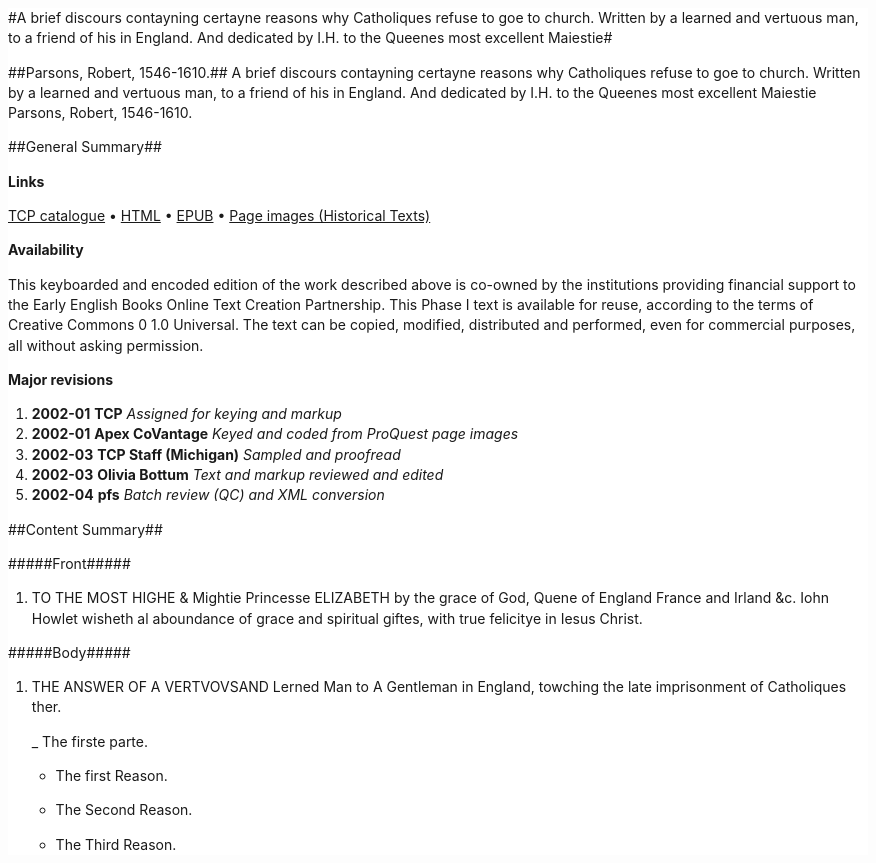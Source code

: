 #A brief discours contayning certayne reasons why Catholiques refuse to goe to church. Written by a learned and vertuous man, to a friend of his in England. And dedicated by I.H. to the Queenes most excellent Maiestie#

##Parsons, Robert, 1546-1610.##
A brief discours contayning certayne reasons why Catholiques refuse to goe to church. Written by a learned and vertuous man, to a friend of his in England. And dedicated by I.H. to the Queenes most excellent Maiestie
Parsons, Robert, 1546-1610.

##General Summary##

**Links**

[TCP catalogue](http://www.ota.ox.ac.uk/tcp/)  • 
[HTML](http://tei.it.ox.ac.uk/tcp/Texts-HTML/free/A09/A09094.html)  • 
[EPUB](http://tei.it.ox.ac.uk/tcp/Texts-EPUB/free/A09/A09094.epub) • 
[Page images (Historical Texts)](https://data.historicaltexts.jisc.ac.uk/view?pubId=eebo-99838171e&pageId=eebo-99838171e-2535-1)

**Availability**

This keyboarded and encoded edition of the
	       work described above is co-owned by the institutions
	       providing financial support to the Early English Books
	       Online Text Creation Partnership. This Phase I text is
	       available for reuse, according to the terms of Creative
	       Commons 0 1.0 Universal. The text can be copied,
	       modified, distributed and performed, even for
	       commercial purposes, all without asking permission.

**Major revisions**

1. __2002-01__ __TCP__ *Assigned for keying and markup*
1. __2002-01__ __Apex CoVantage__ *Keyed and coded from ProQuest page images*
1. __2002-03__ __TCP Staff (Michigan)__ *Sampled and proofread*
1. __2002-03__ __Olivia Bottum__ *Text and markup reviewed and edited*
1. __2002-04__ __pfs__ *Batch review (QC) and XML conversion*

##Content Summary##

#####Front#####

1. TO THE MOST HIGHE & Mightie Princesse ELIZABETH by the grace of God, Quene of England France and Irland &c. Iohn Howlet wisheth al aboundance of grace and spiritual giftes, with true felicitye in Iesus Christ.

#####Body#####

1. THE ANSWER OF A VERTVOVSAND Lerned Man to A Gentleman in England, towching the late imprisonment of Catholiques ther.

    _ The firste parte.

      * The first Reason.

      * The Second Reason.

      * The Third Reason.
